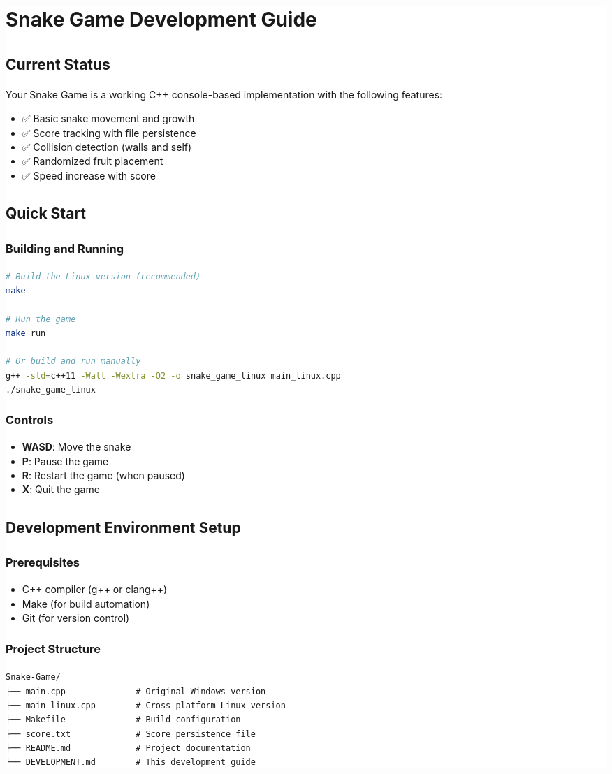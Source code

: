 # Snake Game Development Guide

## Current Status

Your Snake Game is a working C++ console-based implementation with the following features:
- ✅ Basic snake movement and growth
- ✅ Score tracking with file persistence
- ✅ Collision detection (walls and self)
- ✅ Randomized fruit placement
- ✅ Speed increase with score

## Quick Start

### Building and Running

```bash
# Build the Linux version (recommended)
make

# Run the game
make run

# Or build and run manually
g++ -std=c++11 -Wall -Wextra -O2 -o snake_game_linux main_linux.cpp
./snake_game_linux
```

### Controls
- **WASD**: Move the snake
- **P**: Pause the game
- **R**: Restart the game (when paused)
- **X**: Quit the game

## Development Environment Setup

### Prerequisites
- C++ compiler (g++ or clang++)
- Make (for build automation)
- Git (for version control)

### Project Structure
```
Snake-Game/
├── main.cpp              # Original Windows version
├── main_linux.cpp        # Cross-platform Linux version
├── Makefile              # Build configuration
├── score.txt             # Score persistence file
├── README.md             # Project documentation
└── DEVELOPMENT.md        # This development guide
```
